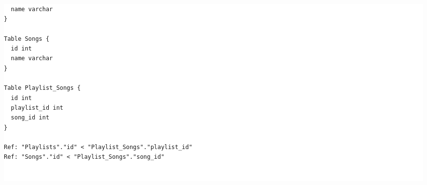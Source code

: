 ```
  name varchar
}

Table Songs {
  id int
  name varchar
}

Table Playlist_Songs {
  id int
  playlist_id int
  song_id int
}

Ref: "Playlists"."id" < "Playlist_Songs"."playlist_id"
Ref: "Songs"."id" < "Playlist_Songs"."song_id"

 
```
